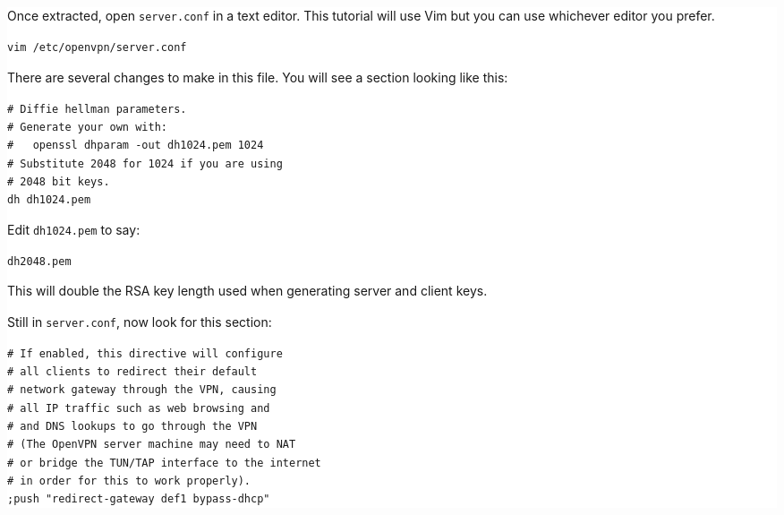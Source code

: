 
Once extracted, open `server.conf` in a text editor. This tutorial will use Vim but you can use whichever editor you prefer.
    
    
    vim /etc/openvpn/server.conf
    

There are several changes to make in this file. You will see a section looking like this:
    
    
    # Diffie hellman parameters.
    # Generate your own with:
    #   openssl dhparam -out dh1024.pem 1024
    # Substitute 2048 for 1024 if you are using
    # 2048 bit keys.
    dh dh1024.pem
    

Edit `dh1024.pem` to say:
    
    
    dh2048.pem
    

This will double the RSA key length used when generating server and client keys.

Still in `server.conf`, now look for this section:
    
    
    # If enabled, this directive will configure
    # all clients to redirect their default
    # network gateway through the VPN, causing
    # all IP traffic such as web browsing and
    # and DNS lookups to go through the VPN
    # (The OpenVPN server machine may need to NAT
    # or bridge the TUN/TAP interface to the internet
    # in order for this to work properly).
    ;push "redirect-gateway def1 bypass-dhcp"
    